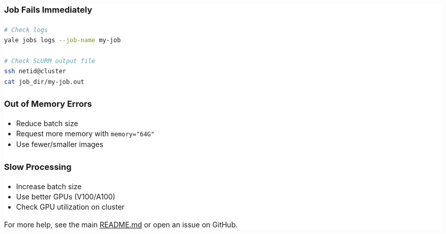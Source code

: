 ### Job Fails Immediately

```bash
# Check logs
yale jobs logs --job-name my-job

# Check SLURM output file
ssh netid@cluster
cat job_dir/my-job.out
```

### Out of Memory Errors

- Reduce batch size
- Request more memory with `memory="64G"`
- Use fewer/smaller images

### Slow Processing

- Increase batch size
- Use better GPUs (V100/A100)
- Check GPU utilization on cluster

For more help, see the main [README.md](README.md) or open an issue on GitHub.

